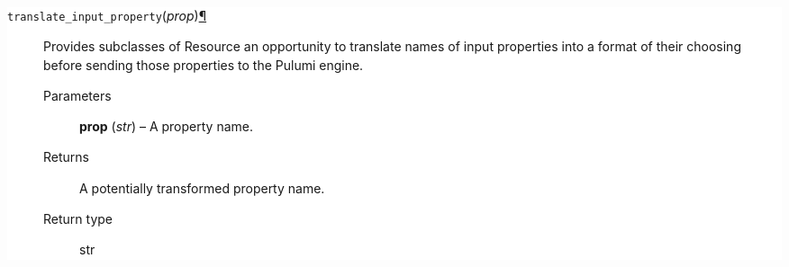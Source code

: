 <dl class="py method">
<dt id="pulumi_alicloud.cms.SiteMonitor.translate_input_property">
<code class="sig-name descname">translate_input_property</code><span class="sig-paren">(</span><em class="sig-param"><span class="n">prop</span></em><span class="sig-paren">)</span><a class="headerlink" href="#pulumi_alicloud.cms.SiteMonitor.translate_input_property" title="Permalink to this definition">¶</a></dt>
<dd><p>Provides subclasses of Resource an opportunity to translate names of input properties into
a format of their choosing before sending those properties to the Pulumi engine.</p>
<dl class="field-list simple">
<dt class="field-odd">Parameters</dt>
<dd class="field-odd"><p><strong>prop</strong> (<em>str</em>) – A property name.</p>
</dd>
<dt class="field-even">Returns</dt>
<dd class="field-even"><p>A potentially transformed property name.</p>
</dd>
<dt class="field-odd">Return type</dt>
<dd class="field-odd"><p>str</p>
</dd>
</dl>
</dd></dl>

</dd></dl>

</div>
